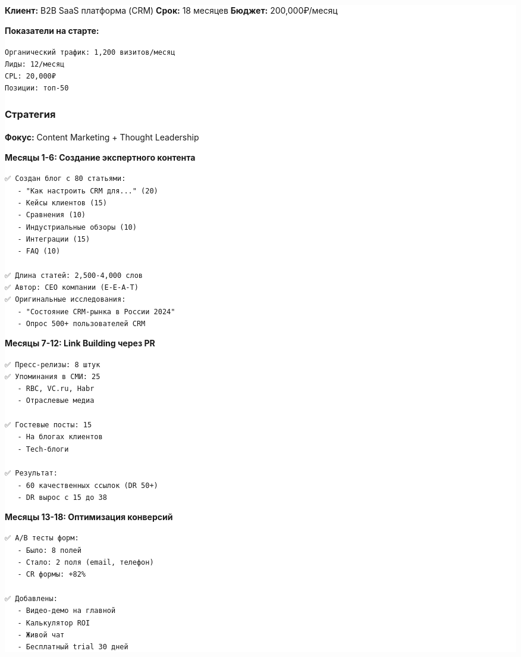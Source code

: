 **Клиент:** B2B SaaS платформа (CRM)
**Срок:** 18 месяцев
**Бюджет:** 200,000₽/месяц

**Показатели на старте:**
```
Органический трафик: 1,200 визитов/месяц
Лиды: 12/месяц
CPL: 20,000₽
Позиции: топ-50
```

### Стратегия

**Фокус:** Content Marketing + Thought Leadership

**Месяцы 1-6: Создание экспертного контента**
```
✅ Создан блог с 80 статьями:
   - "Как настроить CRM для..." (20)
   - Кейсы клиентов (15)
   - Сравнения (10)
   - Индустриальные обзоры (10)
   - Интеграции (15)
   - FAQ (10)

✅ Длина статей: 2,500-4,000 слов
✅ Автор: CEO компании (E-E-A-T)
✅ Оригинальные исследования:
   - "Состояние CRM-рынка в России 2024"
   - Опрос 500+ пользователей CRM
```

**Месяцы 7-12: Link Building через PR**
```
✅ Пресс-релизы: 8 штук
✅ Упоминания в СМИ: 25
   - RBC, VC.ru, Habr
   - Отраслевые медиа

✅ Гостевые посты: 15
   - На блогах клиентов
   - Tech-блоги

✅ Результат:
   - 60 качественных ссылок (DR 50+)
   - DR вырос с 15 до 38
```

**Месяцы 13-18: Оптимизация конверсий**
```
✅ A/B тесты форм:
   - Было: 8 полей
   - Стало: 2 поля (email, телефон)
   - CR формы: +82%

✅ Добавлены:
   - Видео-демо на главной
   - Калькулятор ROI
   - Живой чат
   - Бесплатный trial 30 дней
```

